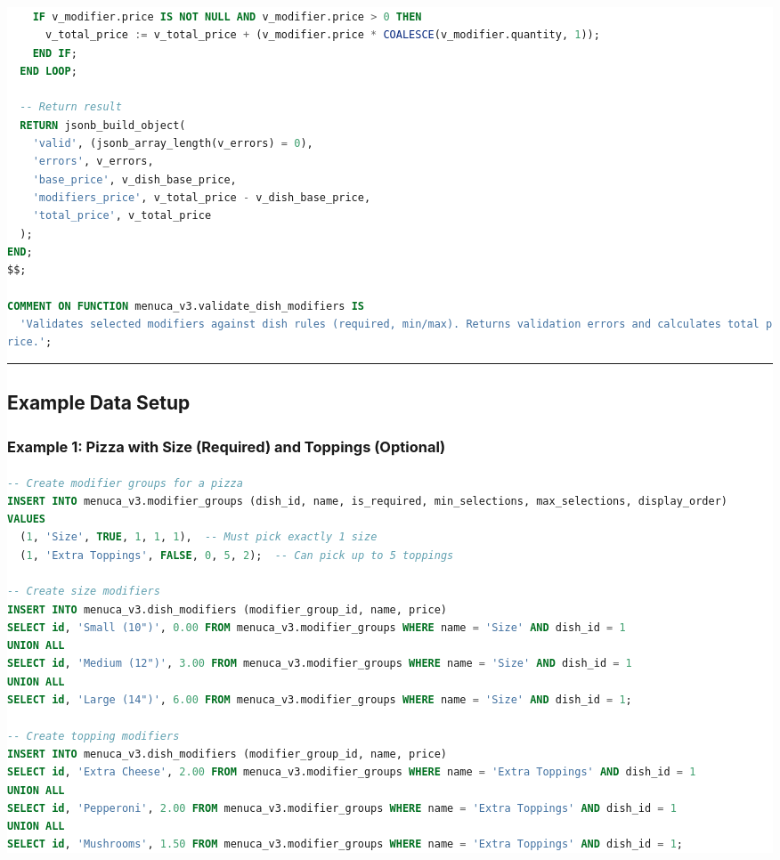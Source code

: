 ```sql
    IF v_modifier.price IS NOT NULL AND v_modifier.price > 0 THEN
      v_total_price := v_total_price + (v_modifier.price * COALESCE(v_modifier.quantity, 1));
    END IF;
  END LOOP;
  
  -- Return result
  RETURN jsonb_build_object(
    'valid', (jsonb_array_length(v_errors) = 0),
    'errors', v_errors,
    'base_price', v_dish_base_price,
    'modifiers_price', v_total_price - v_dish_base_price,
    'total_price', v_total_price
  );
END;
$$;

COMMENT ON FUNCTION menuca_v3.validate_dish_modifiers IS 
  'Validates selected modifiers against dish rules (required, min/max). Returns validation errors and calculates total price.';
```

---

## Example Data Setup

### Example 1: Pizza with Size (Required) and Toppings (Optional)

```sql
-- Create modifier groups for a pizza
INSERT INTO menuca_v3.modifier_groups (dish_id, name, is_required, min_selections, max_selections, display_order)
VALUES 
  (1, 'Size', TRUE, 1, 1, 1),  -- Must pick exactly 1 size
  (1, 'Extra Toppings', FALSE, 0, 5, 2);  -- Can pick up to 5 toppings

-- Create size modifiers
INSERT INTO menuca_v3.dish_modifiers (modifier_group_id, name, price)
SELECT id, 'Small (10")', 0.00 FROM menuca_v3.modifier_groups WHERE name = 'Size' AND dish_id = 1
UNION ALL
SELECT id, 'Medium (12")', 3.00 FROM menuca_v3.modifier_groups WHERE name = 'Size' AND dish_id = 1
UNION ALL
SELECT id, 'Large (14")', 6.00 FROM menuca_v3.modifier_groups WHERE name = 'Size' AND dish_id = 1;

-- Create topping modifiers
INSERT INTO menuca_v3.dish_modifiers (modifier_group_id, name, price)
SELECT id, 'Extra Cheese', 2.00 FROM menuca_v3.modifier_groups WHERE name = 'Extra Toppings' AND dish_id = 1
UNION ALL
SELECT id, 'Pepperoni', 2.00 FROM menuca_v3.modifier_groups WHERE name = 'Extra Toppings' AND dish_id = 1
UNION ALL
SELECT id, 'Mushrooms', 1.50 FROM menuca_v3.modifier_groups WHERE name = 'Extra Toppings' AND dish_id = 1;
```
